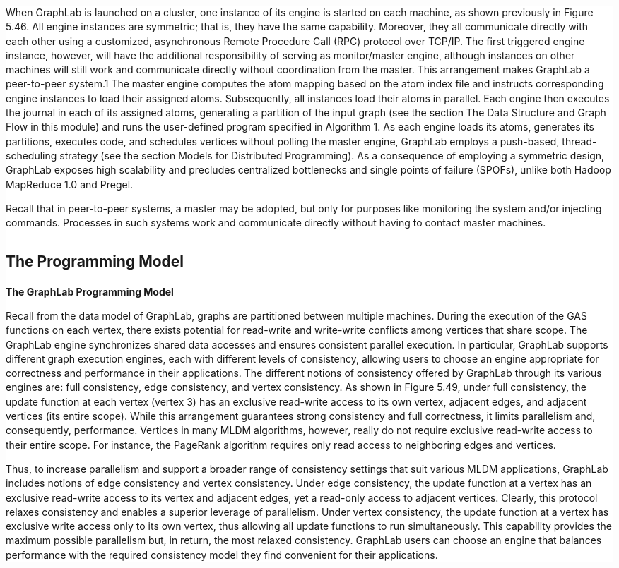 When GraphLab is launched on a cluster, one instance of its engine is started on each machine, as shown previously in Figure 5.46. All engine instances are symmetric; that is, they have the same capability. Moreover, they all communicate directly with each other using a customized, asynchronous Remote Procedure Call (RPC) protocol over TCP/IP. The first triggered engine instance, however, will have the additional responsibility of serving as monitor/master engine, although instances on other machines will still work and communicate directly without coordination from the master. This arrangement makes GraphLab a peer-to-peer system.1 The master engine computes the atom mapping based on the atom index file and instructs corresponding engine instances to load their assigned atoms. Subsequently, all instances load their atoms in parallel. Each engine then executes the journal in each of its assigned atoms, generating a partition of the input graph (see the section The Data Structure and Graph Flow in this module) and runs the user-defined program specified in Algorithm 1. As each engine loads its atoms, generates its partitions, executes code, and schedules vertices without polling the master engine, GraphLab employs a push-based, thread-scheduling strategy (see the section Models for Distributed Programming). As a consequence of employing a symmetric design, GraphLab exposes high scalability and precludes centralized bottlenecks and single points of failure (SPOFs), unlike both Hadoop MapReduce 1.0 and Pregel.

Recall that in peer-to-peer systems, a master may be adopted, but only for purposes like monitoring the system and/or injecting commands. Processes in such systems work and communicate directly without having to contact master machines.

## The Programming Model

**The GraphLab Programming Model**

Recall from the data model of GraphLab, graphs are partitioned between multiple machines. During the execution of the GAS functions on each vertex, there exists potential for read-write and write-write conflicts among vertices that share scope. The GraphLab engine synchronizes shared data accesses and ensures consistent parallel execution. In particular, GraphLab supports different graph execution engines, each with different levels of consistency, allowing users to choose an engine appropriate for correctness and performance in their applications. The different notions of consistency offered by GraphLab through its various engines are: full consistency, edge consistency, and vertex consistency. As shown in Figure 5.49, under full consistency, the update function at each vertex (vertex 3) has an exclusive read-write access to its own vertex, adjacent edges, and adjacent vertices (its entire scope). While this arrangement guarantees strong consistency and full correctness, it limits parallelism and, consequently, performance. Vertices in many MLDM algorithms, however, really do not require exclusive read-write access to their entire scope. For instance, the PageRank algorithm requires only read access to neighboring edges and vertices.

Thus, to increase parallelism and support a broader range of consistency settings that suit various MLDM applications, GraphLab includes notions of edge consistency and vertex consistency. Under edge consistency, the update function at a vertex has an exclusive read-write access to its vertex and adjacent edges, yet a read-only access to adjacent vertices. Clearly, this protocol relaxes consistency and enables a superior leverage of parallelism. Under vertex consistency, the update function at a vertex has exclusive write access only to its own vertex, thus allowing all update functions to run simultaneously. This capability provides the maximum possible parallelism but, in return, the most relaxed consistency. GraphLab users can choose an engine that balances performance with the required consistency model they find convenient for their applications.

